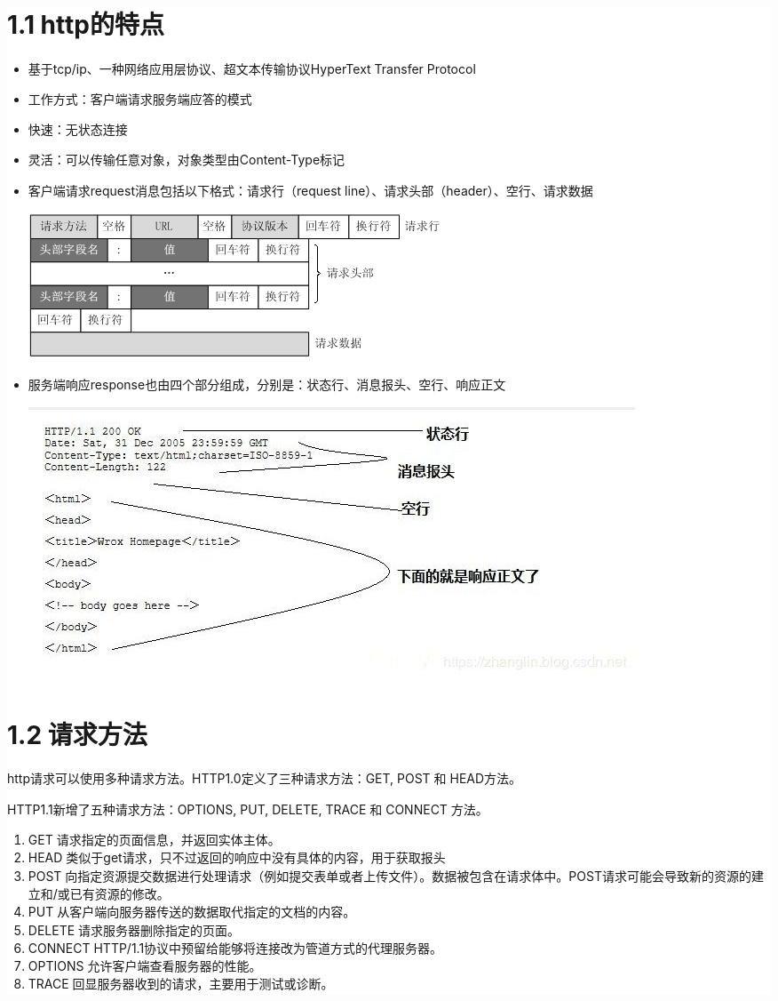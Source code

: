 # 1.1 http的特点

* 基于tcp/ip、一种网络应用层协议、超文本传输协议HyperText Transfer Protocol
* 工作方式：客户端请求服务端应答的模式
* 快速：无状态连接
* 灵活：可以传输任意对象，对象类型由Content-Type标记
* 客户端请求request消息包括以下格式：请求行（request line）、请求头部（header）、空行、请求数据

  ![](./img/http-get.png)

* 服务端响应response也由四个部分组成，分别是：状态行、消息报头、空行、响应正文

  ![](./img/http-response.jpg)

# 1.2 请求方法

http请求可以使用多种请求方法。HTTP1.0定义了三种请求方法：GET, POST 和 HEAD方法。

HTTP1.1新增了五种请求方法：OPTIONS, PUT, DELETE, TRACE 和 CONNECT 方法。

1. GET 请求指定的页面信息，并返回实体主体。
2. HEAD 类似于get请求，只不过返回的响应中没有具体的内容，用于获取报头
3. POST 向指定资源提交数据进行处理请求（例如提交表单或者上传文件）。数据被包含在请求体中。POST请求可能会导致新的资源的建立和/或已有资源的修改。
4. PUT 从客户端向服务器传送的数据取代指定的文档的内容。
5. DELETE 请求服务器删除指定的页面。
6. CONNECT HTTP/1.1协议中预留给能够将连接改为管道方式的代理服务器。
7. OPTIONS 允许客户端查看服务器的性能。
8. TRACE 回显服务器收到的请求，主要用于测试或诊断。
